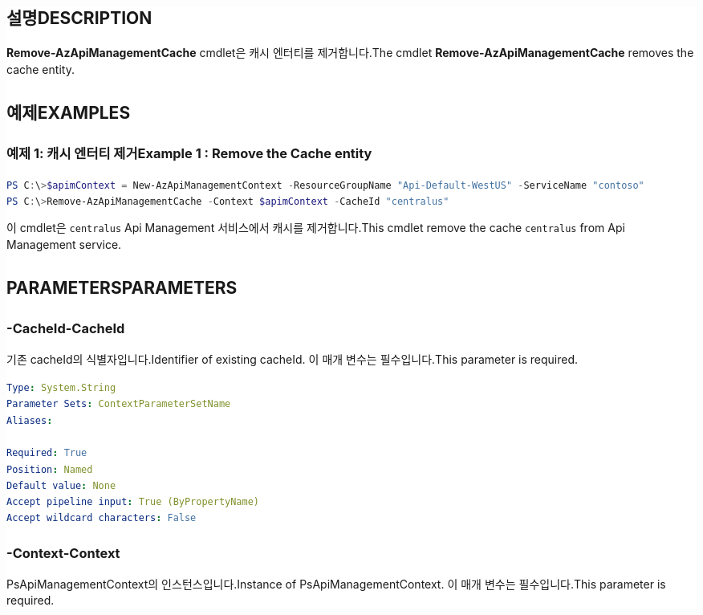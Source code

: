 ## <span data-ttu-id="63fa0-108">설명</span><span class="sxs-lookup"><span data-stu-id="63fa0-108">DESCRIPTION</span></span>
<span data-ttu-id="63fa0-109">**Remove-AzApiManagementCache** cmdlet은 캐시 엔터티를 제거합니다.</span><span class="sxs-lookup"><span data-stu-id="63fa0-109">The cmdlet **Remove-AzApiManagementCache** removes the cache entity.</span></span>

## <span data-ttu-id="63fa0-110">예제</span><span class="sxs-lookup"><span data-stu-id="63fa0-110">EXAMPLES</span></span>

### <span data-ttu-id="63fa0-111">예제 1: 캐시 엔터티 제거</span><span class="sxs-lookup"><span data-stu-id="63fa0-111">Example 1 : Remove the Cache entity</span></span>
```powershell
PS C:\>$apimContext = New-AzApiManagementContext -ResourceGroupName "Api-Default-WestUS" -ServiceName "contoso"
PS C:\>Remove-AzApiManagementCache -Context $apimContext -CacheId "centralus"
```

<span data-ttu-id="63fa0-112">이 cmdlet은 `centralus` Api Management 서비스에서 캐시를 제거합니다.</span><span class="sxs-lookup"><span data-stu-id="63fa0-112">This cmdlet remove the cache `centralus` from Api Management service.</span></span>

## <span data-ttu-id="63fa0-113">PARAMETERS</span><span class="sxs-lookup"><span data-stu-id="63fa0-113">PARAMETERS</span></span>

### <span data-ttu-id="63fa0-114">-CacheId</span><span class="sxs-lookup"><span data-stu-id="63fa0-114">-CacheId</span></span>
<span data-ttu-id="63fa0-115">기존 cacheId의 식별자입니다.</span><span class="sxs-lookup"><span data-stu-id="63fa0-115">Identifier of existing cacheId.</span></span>
<span data-ttu-id="63fa0-116">이 매개 변수는 필수입니다.</span><span class="sxs-lookup"><span data-stu-id="63fa0-116">This parameter is required.</span></span>

```yaml
Type: System.String
Parameter Sets: ContextParameterSetName
Aliases:

Required: True
Position: Named
Default value: None
Accept pipeline input: True (ByPropertyName)
Accept wildcard characters: False
```

### <span data-ttu-id="63fa0-117">-Context</span><span class="sxs-lookup"><span data-stu-id="63fa0-117">-Context</span></span>
<span data-ttu-id="63fa0-118">PsApiManagementContext의 인스턴스입니다.</span><span class="sxs-lookup"><span data-stu-id="63fa0-118">Instance of PsApiManagementContext.</span></span>
<span data-ttu-id="63fa0-119">이 매개 변수는 필수입니다.</span><span class="sxs-lookup"><span data-stu-id="63fa0-119">This parameter is required.</span></span>
